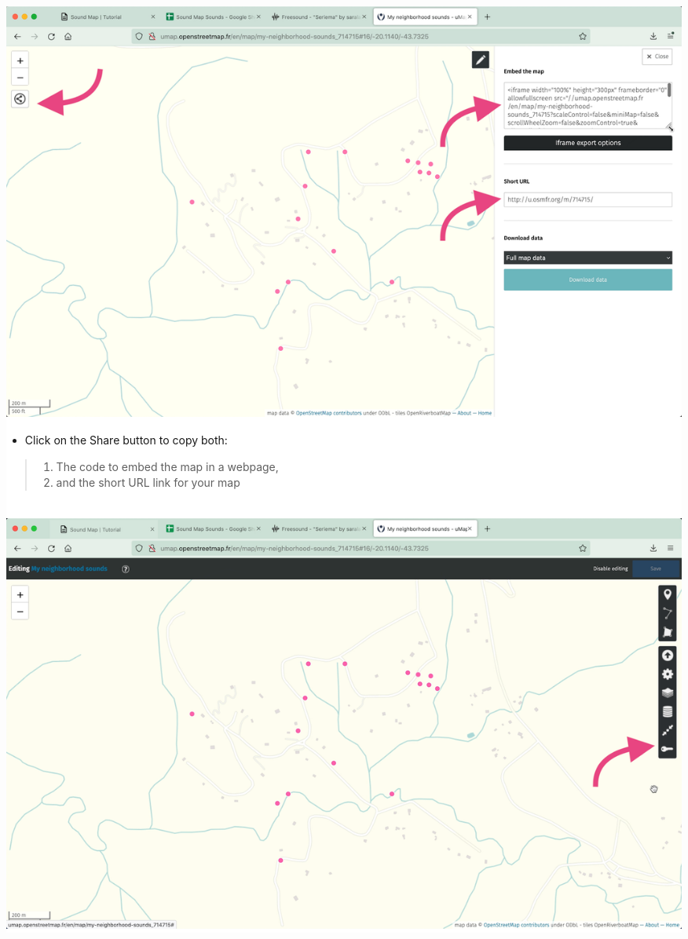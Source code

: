 <img src="../assets/posts/soundmap_share.png" class="img-border">
<br> 

* Click on the Share button to copy both:
> 1. The code to embed the map in a webpage,<br>
> 2. and the short URL link for your map  


<br>
<div class="row">
  <div class="column">
     <img src="../assets/posts/soundmap_key.png" class="img-border">